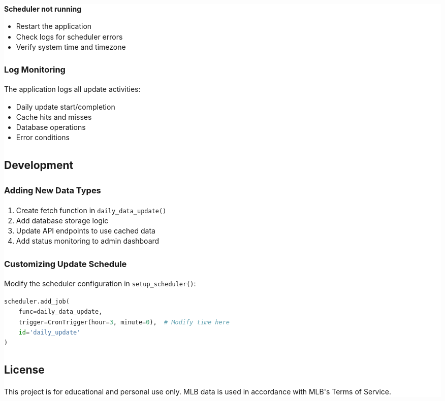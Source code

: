 **Scheduler not running**
- Restart the application
- Check logs for scheduler errors
- Verify system time and timezone

### Log Monitoring
The application logs all update activities:
- Daily update start/completion
- Cache hits and misses
- Database operations
- Error conditions

## Development

### Adding New Data Types
1. Create fetch function in `daily_data_update()`
2. Add database storage logic
3. Update API endpoints to use cached data
4. Add status monitoring to admin dashboard

### Customizing Update Schedule
Modify the scheduler configuration in `setup_scheduler()`:
```python
scheduler.add_job(
    func=daily_data_update,
    trigger=CronTrigger(hour=3, minute=0),  # Modify time here
    id='daily_update'
)
```

## License

This project is for educational and personal use only. MLB data is used in accordance with MLB's Terms of Service. 